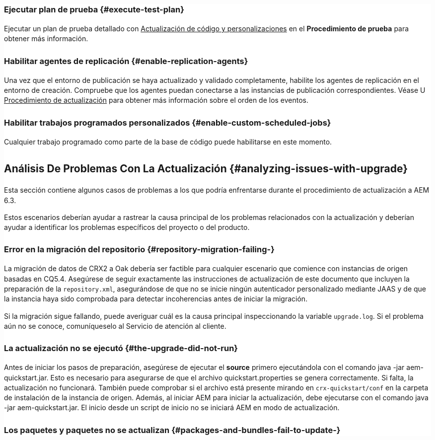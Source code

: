 ### Ejecutar plan de prueba {#execute-test-plan}

Ejecutar un plan de prueba detallado con [Actualización de código y personalizaciones](/help/sites-deploying/upgrading-code-and-customizations.md) en el **Procedimiento de prueba** para obtener más información.

### Habilitar agentes de replicación {#enable-replication-agents}

Una vez que el entorno de publicación se haya actualizado y validado completamente, habilite los agentes de replicación en el entorno de creación. Compruebe que los agentes puedan conectarse a las instancias de publicación correspondientes. Véase U [Procedimiento de actualización](/help/sites-deploying/upgrade-procedure.md) para obtener más información sobre el orden de los eventos.

### Habilitar trabajos programados personalizados {#enable-custom-scheduled-jobs}

Cualquier trabajo programado como parte de la base de código puede habilitarse en este momento.

## Análisis De Problemas Con La Actualización {#analyzing-issues-with-upgrade}

Esta sección contiene algunos casos de problemas a los que podría enfrentarse durante el procedimiento de actualización a AEM 6.3.

Estos escenarios deberían ayudar a rastrear la causa principal de los problemas relacionados con la actualización y deberían ayudar a identificar los problemas específicos del proyecto o del producto.

### Error en la migración del repositorio  {#repository-migration-failing-}

La migración de datos de CRX2 a Oak debería ser factible para cualquier escenario que comience con instancias de origen basadas en CQ5.4. Asegúrese de seguir exactamente las instrucciones de actualización de este documento que incluyen la preparación de la `repository.xml`, asegurándose de que no se inicie ningún autenticador personalizado mediante JAAS y de que la instancia haya sido comprobada para detectar incoherencias antes de iniciar la migración.

Si la migración sigue fallando, puede averiguar cuál es la causa principal inspeccionando la variable `upgrade.log`. Si el problema aún no se conoce, comuníqueselo al Servicio de atención al cliente.

### La actualización no se ejecutó {#the-upgrade-did-not-run}

Antes de iniciar los pasos de preparación, asegúrese de ejecutar el **source** primero ejecutándola con el comando java -jar aem-quickstart.jar. Esto es necesario para asegurarse de que el archivo quickstart.properties se genera correctamente. Si falta, la actualización no funcionará. También puede comprobar si el archivo está presente mirando en `crx-quickstart/conf` en la carpeta de instalación de la instancia de origen. Además, al iniciar AEM para iniciar la actualización, debe ejecutarse con el comando java -jar aem-quickstart.jar. El inicio desde un script de inicio no se iniciará AEM en modo de actualización.

### Los paquetes y paquetes no se actualizan  {#packages-and-bundles-fail-to-update-}
